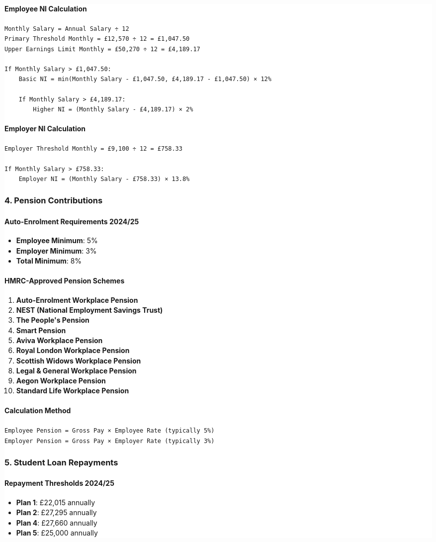 #### Employee NI Calculation
```
Monthly Salary = Annual Salary ÷ 12
Primary Threshold Monthly = £12,570 ÷ 12 = £1,047.50
Upper Earnings Limit Monthly = £50,270 ÷ 12 = £4,189.17

If Monthly Salary > £1,047.50:
    Basic NI = min(Monthly Salary - £1,047.50, £4,189.17 - £1,047.50) × 12%
    
    If Monthly Salary > £4,189.17:
        Higher NI = (Monthly Salary - £4,189.17) × 2%
```

#### Employer NI Calculation
```
Employer Threshold Monthly = £9,100 ÷ 12 = £758.33

If Monthly Salary > £758.33:
    Employer NI = (Monthly Salary - £758.33) × 13.8%
```

### 4. Pension Contributions

#### Auto-Enrolment Requirements 2024/25
- **Employee Minimum**: 5%
- **Employer Minimum**: 3%
- **Total Minimum**: 8%

#### HMRC-Approved Pension Schemes
1. **Auto-Enrolment Workplace Pension**
2. **NEST (National Employment Savings Trust)**
3. **The People's Pension**
4. **Smart Pension**
5. **Aviva Workplace Pension**
6. **Royal London Workplace Pension**
7. **Scottish Widows Workplace Pension**
8. **Legal & General Workplace Pension**
9. **Aegon Workplace Pension**
10. **Standard Life Workplace Pension**

#### Calculation Method
```
Employee Pension = Gross Pay × Employee Rate (typically 5%)
Employer Pension = Gross Pay × Employer Rate (typically 3%)
```

### 5. Student Loan Repayments

#### Repayment Thresholds 2024/25
- **Plan 1**: £22,015 annually
- **Plan 2**: £27,295 annually
- **Plan 4**: £27,660 annually
- **Plan 5**: £25,000 annually
